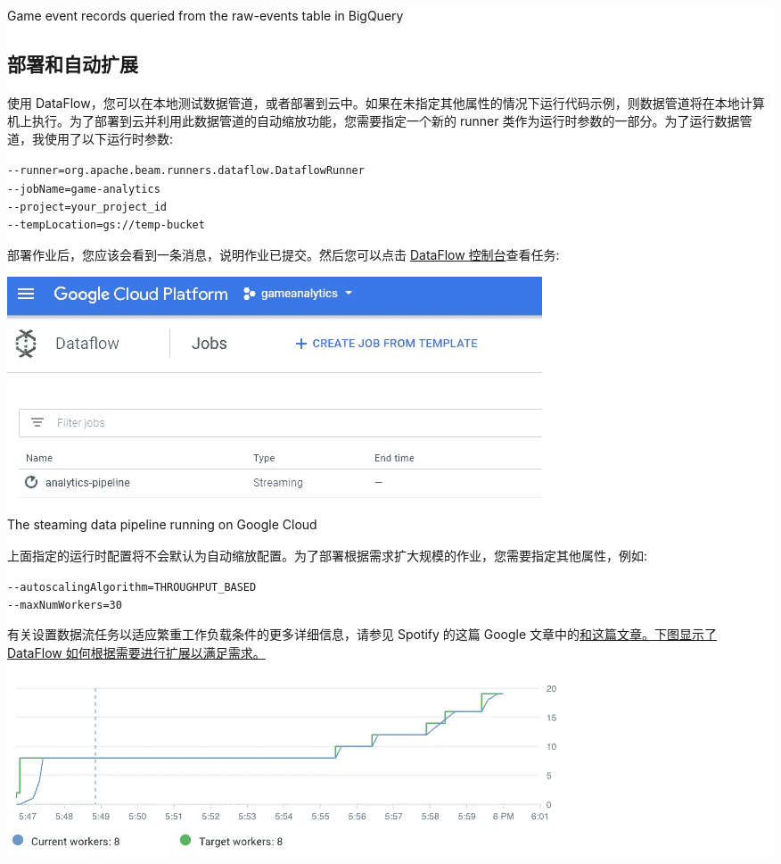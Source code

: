 Game event records queried from the raw-events table in BigQuery

## **部署和自动扩展**

使用 DataFlow，您可以在本地测试数据管道，或者部署到云中。如果在未指定其他属性的情况下运行代码示例，则数据管道将在本地计算机上执行。为了部署到云并利用此数据管道的自动缩放功能，您需要指定一个新的 runner 类作为运行时参数的一部分。为了运行数据管道，我使用了以下运行时参数:

```
--runner=org.apache.beam.runners.dataflow.DataflowRunner 
--jobName=game-analytics
--project=your_project_id 
--tempLocation=gs://temp-bucket
```

部署作业后，您应该会看到一条消息，说明作业已提交。然后您可以点击 [DataFlow 控制台](https://console.cloud.google.com/dataflow)查看任务:

![](img/99f52b335489d20952f89e4be6587b06.png)

The steaming data pipeline running on Google Cloud

上面指定的运行时配置将不会默认为自动缩放配置。为了部署根据需求扩大规模的作业，您需要指定其他属性，例如:

```
--autoscalingAlgorithm=THROUGHPUT_BASED
--maxNumWorkers=30
```

有关设置数据流任务以适应繁重工作负载条件的更多详细信息，请参见 Spotify 的这篇 Google 文章中的[和这篇文章](https://cloud.google.com/blog/big-data/2016/03/comparing-cloud-dataflow-autoscaling-to-spark-and-hadoop)[。下图显示了 DataFlow 如何根据需要进行扩展以满足需求。](https://labs.spotify.com/2016/03/10/spotifys-event-delivery-the-road-to-the-cloud-part-iii/)

![](img/6858ca79c1b386e833d13f375dc4de55.png)
